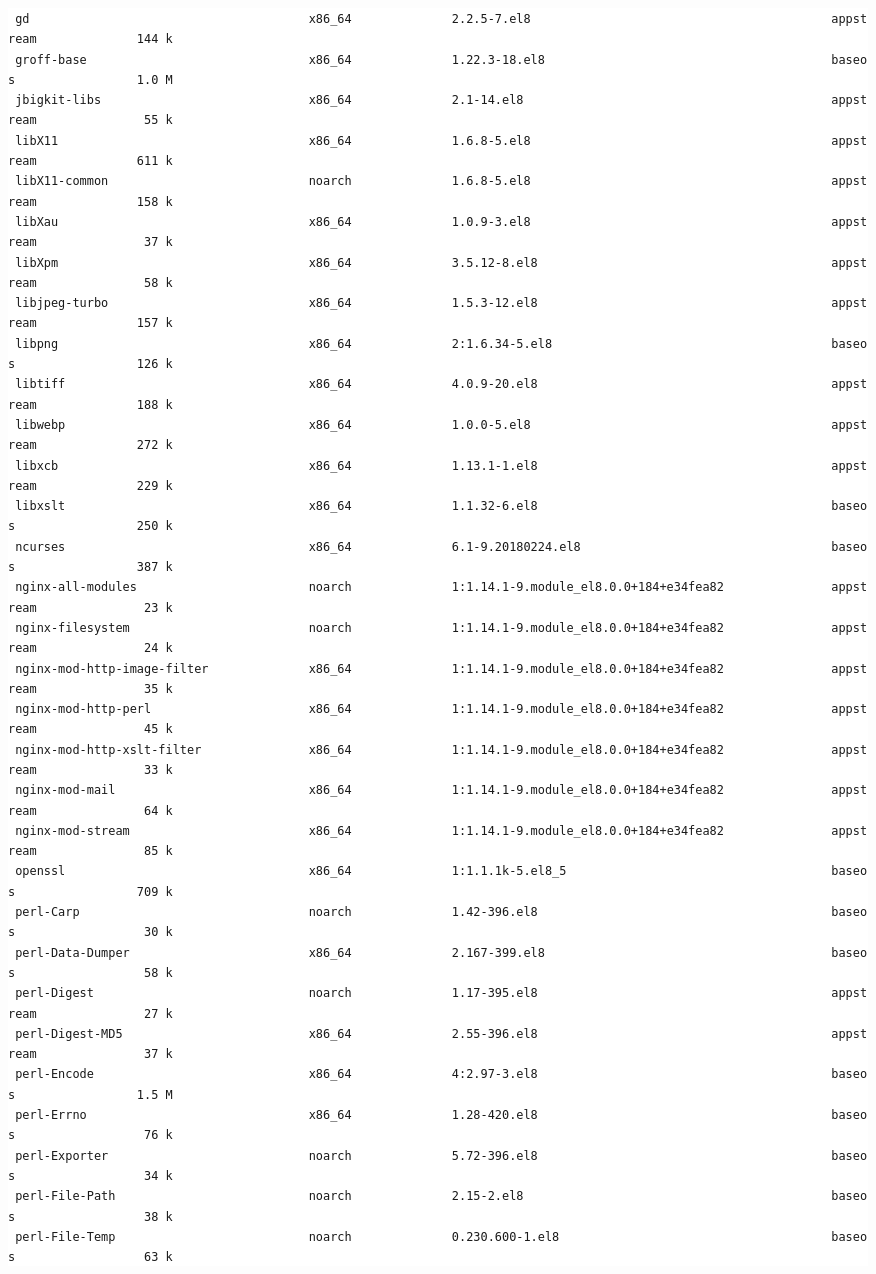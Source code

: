 ```sh
 gd                                       x86_64              2.2.5-7.el8                                          appstream              144 k
 groff-base                               x86_64              1.22.3-18.el8                                        baseos                 1.0 M
 jbigkit-libs                             x86_64              2.1-14.el8                                           appstream               55 k
 libX11                                   x86_64              1.6.8-5.el8                                          appstream              611 k
 libX11-common                            noarch              1.6.8-5.el8                                          appstream              158 k
 libXau                                   x86_64              1.0.9-3.el8                                          appstream               37 k
 libXpm                                   x86_64              3.5.12-8.el8                                         appstream               58 k
 libjpeg-turbo                            x86_64              1.5.3-12.el8                                         appstream              157 k
 libpng                                   x86_64              2:1.6.34-5.el8                                       baseos                 126 k
 libtiff                                  x86_64              4.0.9-20.el8                                         appstream              188 k
 libwebp                                  x86_64              1.0.0-5.el8                                          appstream              272 k
 libxcb                                   x86_64              1.13.1-1.el8                                         appstream              229 k
 libxslt                                  x86_64              1.1.32-6.el8                                         baseos                 250 k
 ncurses                                  x86_64              6.1-9.20180224.el8                                   baseos                 387 k
 nginx-all-modules                        noarch              1:1.14.1-9.module_el8.0.0+184+e34fea82               appstream               23 k
 nginx-filesystem                         noarch              1:1.14.1-9.module_el8.0.0+184+e34fea82               appstream               24 k
 nginx-mod-http-image-filter              x86_64              1:1.14.1-9.module_el8.0.0+184+e34fea82               appstream               35 k
 nginx-mod-http-perl                      x86_64              1:1.14.1-9.module_el8.0.0+184+e34fea82               appstream               45 k
 nginx-mod-http-xslt-filter               x86_64              1:1.14.1-9.module_el8.0.0+184+e34fea82               appstream               33 k
 nginx-mod-mail                           x86_64              1:1.14.1-9.module_el8.0.0+184+e34fea82               appstream               64 k
 nginx-mod-stream                         x86_64              1:1.14.1-9.module_el8.0.0+184+e34fea82               appstream               85 k
 openssl                                  x86_64              1:1.1.1k-5.el8_5                                     baseos                 709 k
 perl-Carp                                noarch              1.42-396.el8                                         baseos                  30 k
 perl-Data-Dumper                         x86_64              2.167-399.el8                                        baseos                  58 k
 perl-Digest                              noarch              1.17-395.el8                                         appstream               27 k
 perl-Digest-MD5                          x86_64              2.55-396.el8                                         appstream               37 k
 perl-Encode                              x86_64              4:2.97-3.el8                                         baseos                 1.5 M
 perl-Errno                               x86_64              1.28-420.el8                                         baseos                  76 k
 perl-Exporter                            noarch              5.72-396.el8                                         baseos                  34 k
 perl-File-Path                           noarch              2.15-2.el8                                           baseos                  38 k
 perl-File-Temp                           noarch              0.230.600-1.el8                                      baseos                  63 k
```